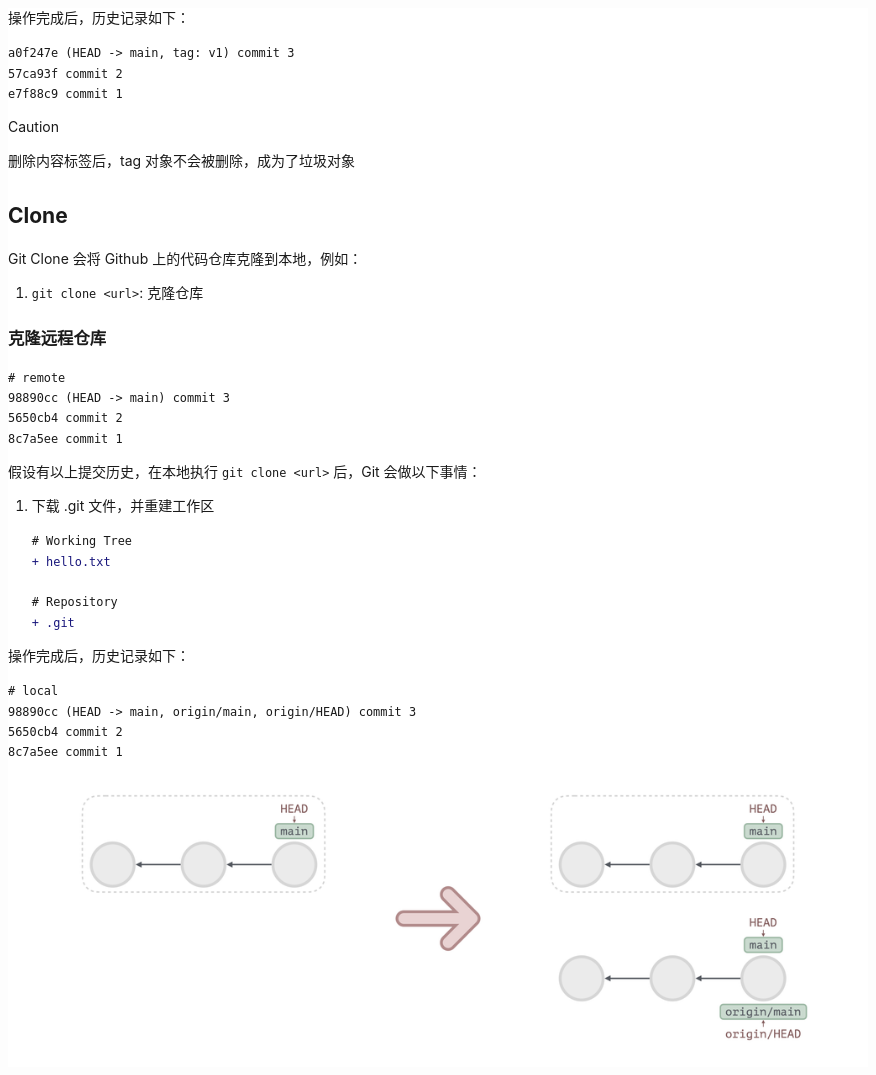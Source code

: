 操作完成后，历史记录如下：

```
a0f247e (HEAD -> main, tag: v1) commit 3
57ca93f commit 2
e7f88c9 commit 1
```

> [!CAUTION]
> 删除内容标签后，tag 对象不会被删除，成为了垃圾对象

## Clone

Git Clone 会将 Github 上的代码仓库克隆到本地，例如：

1. `git clone <url>`: 克隆仓库

### 克隆远程仓库

```txt
# remote
98890cc (HEAD -> main) commit 3
5650cb4 commit 2
8c7a5ee commit 1
```

假设有以上提交历史，在本地执行 `git clone <url>` 后，Git 会做以下事情：

1. 下载 .git 文件，并重建工作区

   ```diff
   # Working Tree
   + hello.txt

   # Repository
   + .git
   ```

操作完成后，历史记录如下：

```txt
# local
98890cc (HEAD -> main, origin/main, origin/HEAD) commit 3
5650cb4 commit 2
8c7a5ee commit 1
```

![git clone](../imgs/git-clone.png)
